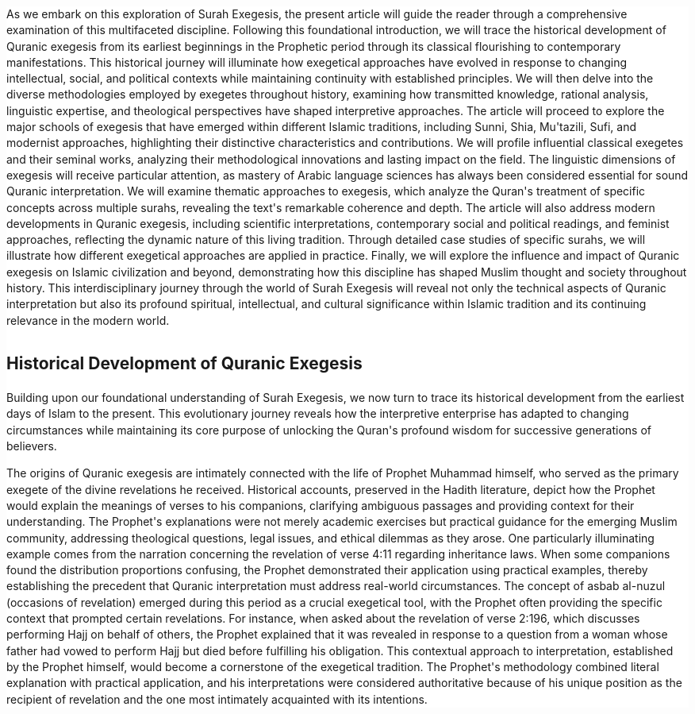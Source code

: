 As we embark on this exploration of Surah Exegesis, the present article will guide the reader through a comprehensive examination of this multifaceted discipline. Following this foundational introduction, we will trace the historical development of Quranic exegesis from its earliest beginnings in the Prophetic period through its classical flourishing to contemporary manifestations. This historical journey will illuminate how exegetical approaches have evolved in response to changing intellectual, social, and political contexts while maintaining continuity with established principles. We will then delve into the diverse methodologies employed by exegetes throughout history, examining how transmitted knowledge, rational analysis, linguistic expertise, and theological perspectives have shaped interpretive approaches. The article will proceed to explore the major schools of exegesis that have emerged within different Islamic traditions, including Sunni, Shia, Mu'tazili, Sufi, and modernist approaches, highlighting their distinctive characteristics and contributions. We will profile influential classical exegetes and their seminal works, analyzing their methodological innovations and lasting impact on the field. The linguistic dimensions of exegesis will receive particular attention, as mastery of Arabic language sciences has always been considered essential for sound Quranic interpretation. We will examine thematic approaches to exegesis, which analyze the Quran's treatment of specific concepts across multiple surahs, revealing the text's remarkable coherence and depth. The article will also address modern developments in Quranic exegesis, including scientific interpretations, contemporary social and political readings, and feminist approaches, reflecting the dynamic nature of this living tradition. Through detailed case studies of specific surahs, we will illustrate how different exegetical approaches are applied in practice. Finally, we will explore the influence and impact of Quranic exegesis on Islamic civilization and beyond, demonstrating how this discipline has shaped Muslim thought and society throughout history. This interdisciplinary journey through the world of Surah Exegesis will reveal not only the technical aspects of Quranic interpretation but also its profound spiritual, intellectual, and cultural significance within Islamic tradition and its continuing relevance in the modern world.

## Historical Development of Quranic Exegesis

Building upon our foundational understanding of Surah Exegesis, we now turn to trace its historical development from the earliest days of Islam to the present. This evolutionary journey reveals how the interpretive enterprise has adapted to changing circumstances while maintaining its core purpose of unlocking the Quran's profound wisdom for successive generations of believers.

The origins of Quranic exegesis are intimately connected with the life of Prophet Muhammad himself, who served as the primary exegete of the divine revelations he received. Historical accounts, preserved in the Hadith literature, depict how the Prophet would explain the meanings of verses to his companions, clarifying ambiguous passages and providing context for their understanding. The Prophet's explanations were not merely academic exercises but practical guidance for the emerging Muslim community, addressing theological questions, legal issues, and ethical dilemmas as they arose. One particularly illuminating example comes from the narration concerning the revelation of verse 4:11 regarding inheritance laws. When some companions found the distribution proportions confusing, the Prophet demonstrated their application using practical examples, thereby establishing the precedent that Quranic interpretation must address real-world circumstances. The concept of asbab al-nuzul (occasions of revelation) emerged during this period as a crucial exegetical tool, with the Prophet often providing the specific context that prompted certain revelations. For instance, when asked about the revelation of verse 2:196, which discusses performing Hajj on behalf of others, the Prophet explained that it was revealed in response to a question from a woman whose father had vowed to perform Hajj but died before fulfilling his obligation. This contextual approach to interpretation, established by the Prophet himself, would become a cornerstone of the exegetical tradition. The Prophet's methodology combined literal explanation with practical application, and his interpretations were considered authoritative because of his unique position as the recipient of revelation and the one most intimately acquainted with its intentions.
